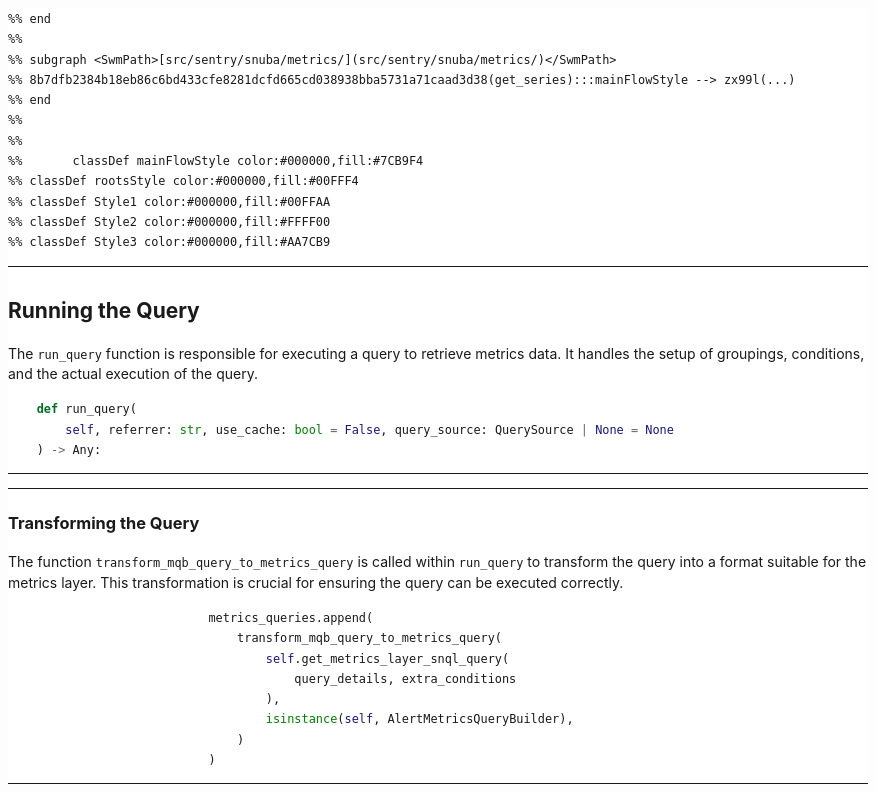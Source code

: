 ```mermaid
%% end
%% 
%% subgraph <SwmPath>[src/sentry/snuba/metrics/](src/sentry/snuba/metrics/)</SwmPath>
%% 8b7dfb2384b18eb86c6bd433cfe8281dcfd665cd038938bba5731a71caad3d38(get_series):::mainFlowStyle --> zx99l(...)
%% end
%% 
%% 
%%       classDef mainFlowStyle color:#000000,fill:#7CB9F4
%% classDef rootsStyle color:#000000,fill:#00FFF4
%% classDef Style1 color:#000000,fill:#00FFAA
%% classDef Style2 color:#000000,fill:#FFFF00
%% classDef Style3 color:#000000,fill:#AA7CB9
```

<SwmSnippet path="/src/sentry/search/events/builder/metrics.py" line="1178">

---

## Running the Query

The <SwmToken path="src/sentry/search/events/builder/metrics.py" pos="1178:3:3" line-data="    def run_query(">`run_query`</SwmToken> function is responsible for executing a query to retrieve metrics data. It handles the setup of groupings, conditions, and the actual execution of the query.

```python
    def run_query(
        self, referrer: str, use_cache: bool = False, query_source: QuerySource | None = None
    ) -> Any:
```

---

</SwmSnippet>

<SwmSnippet path="/src/sentry/search/events/builder/metrics.py" line="1278">

---

### Transforming the Query

The function <SwmToken path="src/sentry/search/events/builder/metrics.py" pos="1279:1:1" line-data="                                transform_mqb_query_to_metrics_query(">`transform_mqb_query_to_metrics_query`</SwmToken> is called within <SwmToken path="src/sentry/search/events/builder/metrics.py" pos="1178:3:3" line-data="    def run_query(">`run_query`</SwmToken> to transform the query into a format suitable for the metrics layer. This transformation is crucial for ensuring the query can be executed correctly.

```python
                            metrics_queries.append(
                                transform_mqb_query_to_metrics_query(
                                    self.get_metrics_layer_snql_query(
                                        query_details, extra_conditions
                                    ),
                                    isinstance(self, AlertMetricsQueryBuilder),
                                )
                            )
```

---